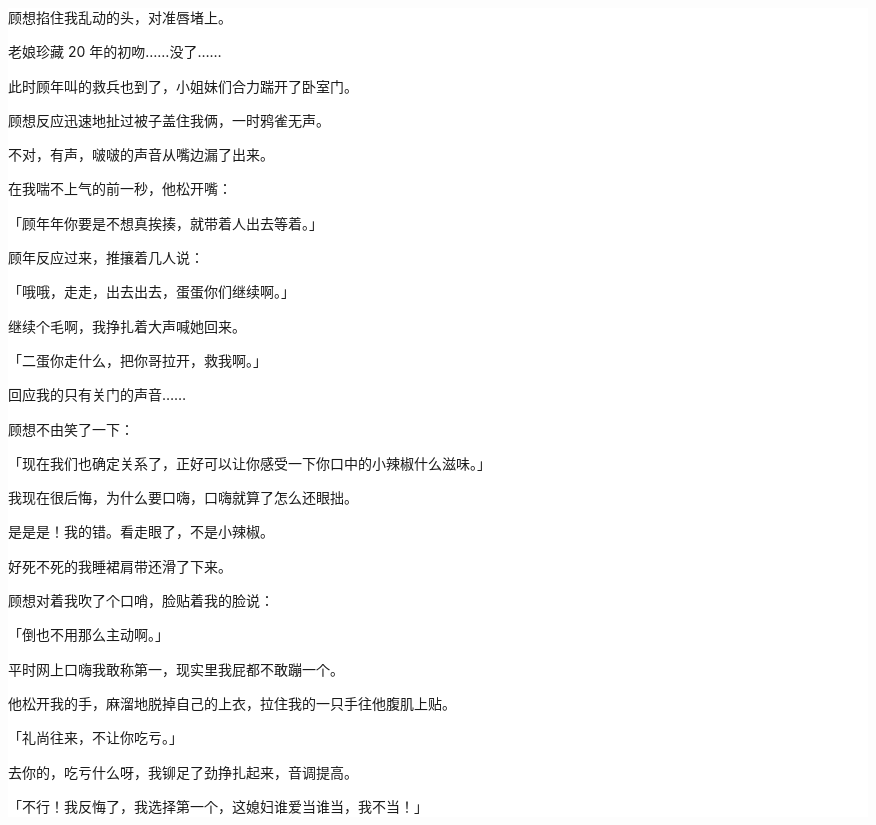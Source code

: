 
顾想掐住我乱动的头，对准唇堵上。


老娘珍藏 20 年的初吻……没了……


此时顾年叫的救兵也到了，小姐妹们合力踹开了卧室门。


顾想反应迅速地扯过被子盖住我俩，一时鸦雀无声。


不对，有声，啵啵的声音从嘴边漏了出来。


在我喘不上气的前一秒，他松开嘴：


「顾年年你要是不想真挨揍，就带着人出去等着。」


顾年反应过来，推攘着几人说：


「哦哦，走走，出去出去，蛋蛋你们继续啊。」


继续个毛啊，我挣扎着大声喊她回来。


「二蛋你走什么，把你哥拉开，救我啊。」


回应我的只有关门的声音……


顾想不由笑了一下：


「现在我们也确定关系了，正好可以让你感受一下你口中的小辣椒什么滋味。」


我现在很后悔，为什么要口嗨，口嗨就算了怎么还眼拙。


是是是！我的错。看走眼了，不是小辣椒。


好死不死的我睡裙肩带还滑了下来。


顾想对着我吹了个口哨，脸贴着我的脸说：


「倒也不用那么主动啊。」


平时网上口嗨我敢称第一，现实里我屁都不敢蹦一个。


他松开我的手，麻溜地脱掉自己的上衣，拉住我的一只手往他腹肌上贴。


「礼尚往来，不让你吃亏。」


去你的，吃亏什么呀，我铆足了劲挣扎起来，音调提高。


「不行！我反悔了，我选择第一个，这媳妇谁爱当谁当，我不当！」

